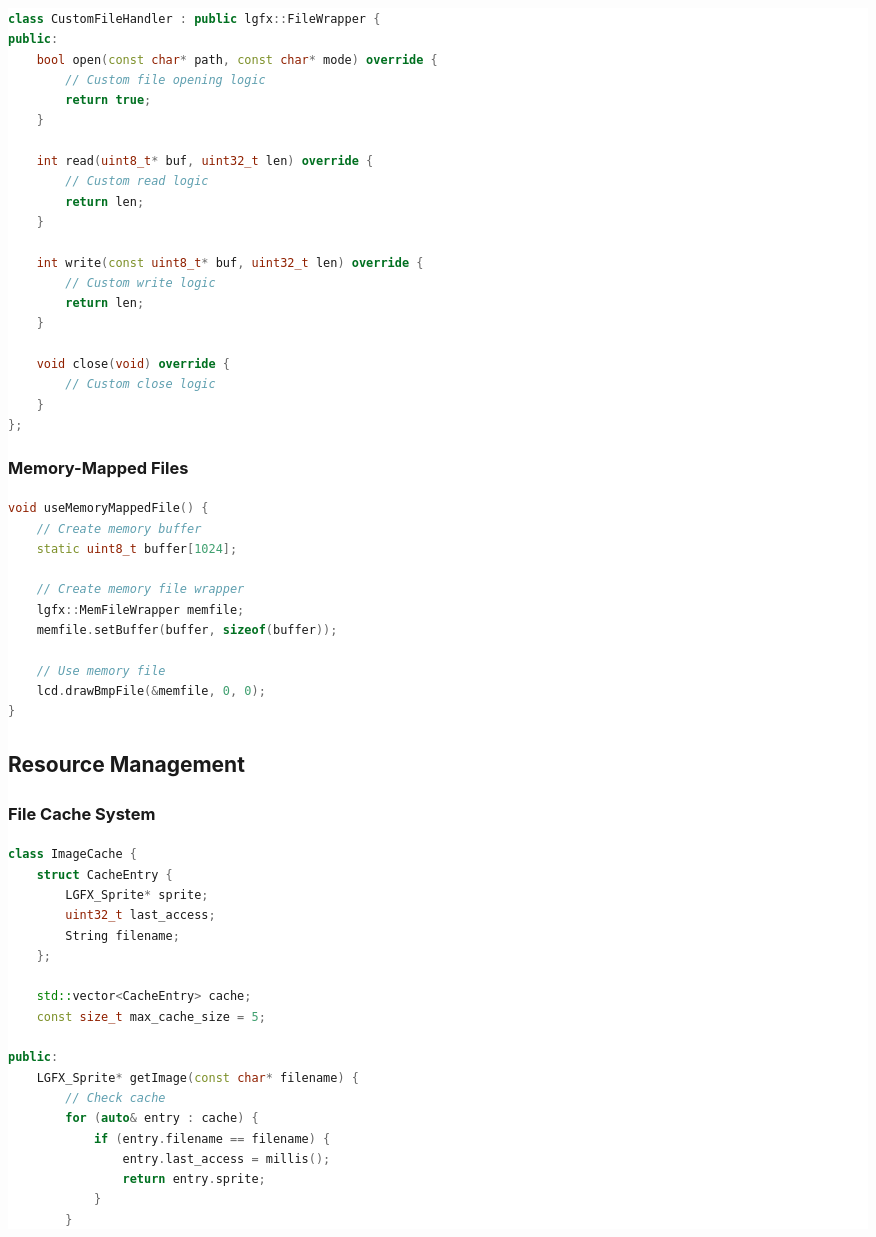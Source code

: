 ```cpp
class CustomFileHandler : public lgfx::FileWrapper {
public:
    bool open(const char* path, const char* mode) override {
        // Custom file opening logic
        return true;
    }
    
    int read(uint8_t* buf, uint32_t len) override {
        // Custom read logic
        return len;
    }
    
    int write(const uint8_t* buf, uint32_t len) override {
        // Custom write logic
        return len;
    }
    
    void close(void) override {
        // Custom close logic
    }
};
```

### Memory-Mapped Files

```cpp
void useMemoryMappedFile() {
    // Create memory buffer
    static uint8_t buffer[1024];
    
    // Create memory file wrapper
    lgfx::MemFileWrapper memfile;
    memfile.setBuffer(buffer, sizeof(buffer));
    
    // Use memory file
    lcd.drawBmpFile(&memfile, 0, 0);
}
```

## Resource Management

### File Cache System

```cpp
class ImageCache {
    struct CacheEntry {
        LGFX_Sprite* sprite;
        uint32_t last_access;
        String filename;
    };
    
    std::vector<CacheEntry> cache;
    const size_t max_cache_size = 5;
    
public:
    LGFX_Sprite* getImage(const char* filename) {
        // Check cache
        for (auto& entry : cache) {
            if (entry.filename == filename) {
                entry.last_access = millis();
                return entry.sprite;
            }
        }
```